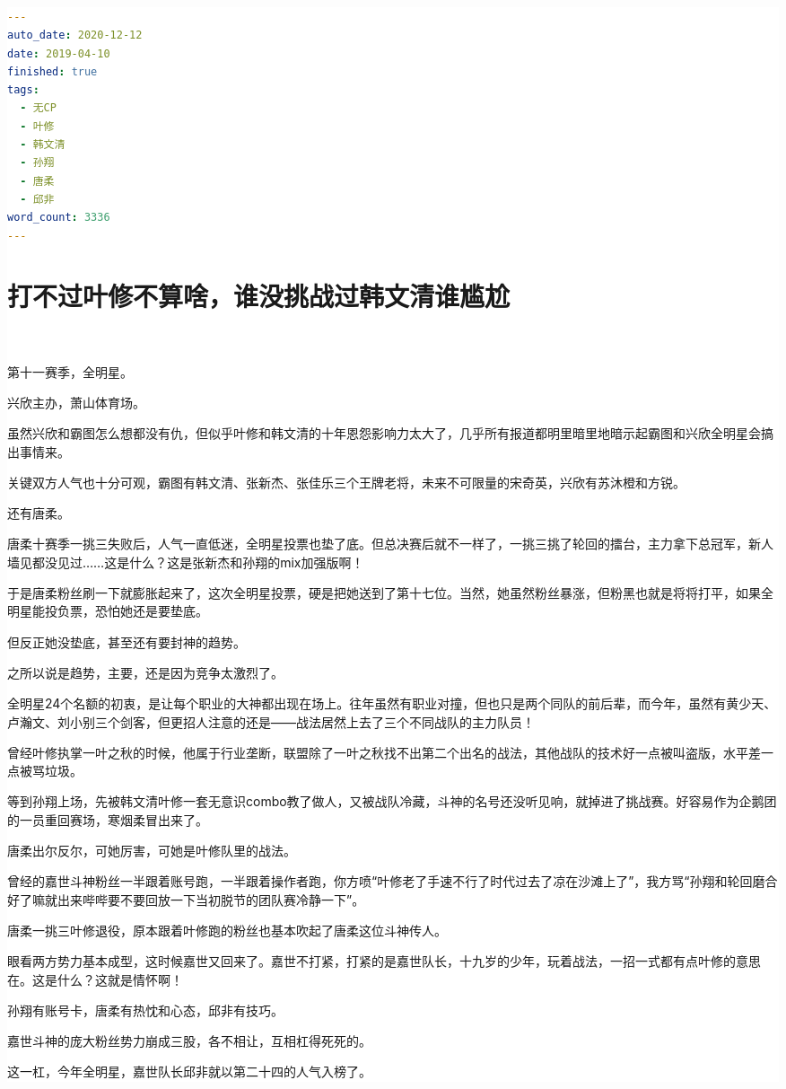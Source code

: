 ```yaml
---
auto_date: 2020-12-12
date: 2019-04-10
finished: true
tags:
  - 无CP
  - 叶修
  - 韩文清
  - 孙翔
  - 唐柔
  - 邱非
word_count: 3336
---
```


# 打不过叶修不算啥，谁没挑战过韩文清谁尴尬

<br>

第十一赛季，全明星。

兴欣主办，萧山体育场。

虽然兴欣和霸图怎么想都没有仇，但似乎叶修和韩文清的十年恩怨影响力太大了，几乎所有报道都明里暗里地暗示起霸图和兴欣全明星会搞出事情来。

关键双方人气也十分可观，霸图有韩文清、张新杰、张佳乐三个王牌老将，未来不可限量的宋奇英，兴欣有苏沐橙和方锐。

还有唐柔。

唐柔十赛季一挑三失败后，人气一直低迷，全明星投票也垫了底。但总决赛后就不一样了，一挑三挑了轮回的擂台，主力拿下总冠军，新人墙见都没见过……这是什么？这是张新杰和孙翔的mix加强版啊！

于是唐柔粉丝刷一下就膨胀起来了，这次全明星投票，硬是把她送到了第十七位。当然，她虽然粉丝暴涨，但粉黑也就是将将打平，如果全明星能投负票，恐怕她还是要垫底。

但反正她没垫底，甚至还有要封神的趋势。

之所以说是趋势，主要，还是因为竞争太激烈了。

全明星24个名额的初衷，是让每个职业的大神都出现在场上。往年虽然有职业对撞，但也只是两个同队的前后辈，而今年，虽然有黄少天、卢瀚文、刘小别三个剑客，但更招人注意的还是——战法居然上去了三个不同战队的主力队员！

曾经叶修执掌一叶之秋的时候，他属于行业垄断，联盟除了一叶之秋找不出第二个出名的战法，其他战队的技术好一点被叫盗版，水平差一点被骂垃圾。

等到孙翔上场，先被韩文清叶修一套无意识combo教了做人，又被战队冷藏，斗神的名号还没听见响，就掉进了挑战赛。好容易作为企鹅团的一员重回赛场，寒烟柔冒出来了。

唐柔出尔反尔，可她厉害，可她是叶修队里的战法。

曾经的嘉世斗神粉丝一半跟着账号跑，一半跟着操作者跑，你方喷“叶修老了手速不行了时代过去了凉在沙滩上了”，我方骂“孙翔和轮回磨合好了嘛就出来哔哔要不要回放一下当初脱节的团队赛冷静一下”。

唐柔一挑三叶修退役，原本跟着叶修跑的粉丝也基本吹起了唐柔这位斗神传人。

眼看两方势力基本成型，这时候嘉世又回来了。嘉世不打紧，打紧的是嘉世队长，十九岁的少年，玩着战法，一招一式都有点叶修的意思在。这是什么？这就是情怀啊！

孙翔有账号卡，唐柔有热忱和心态，邱非有技巧。

嘉世斗神的庞大粉丝势力崩成三股，各不相让，互相杠得死死的。

这一杠，今年全明星，嘉世队长邱非就以第二十四的人气入榜了。
